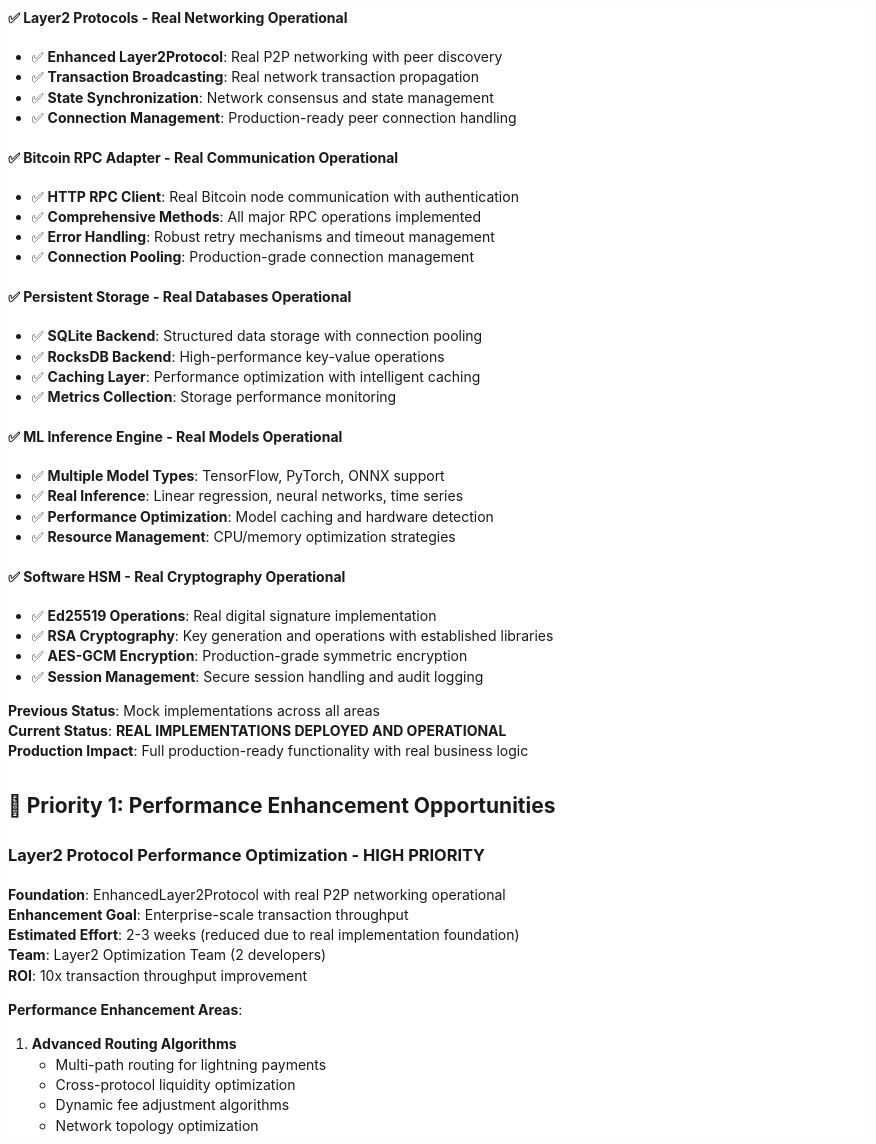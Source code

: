 #### **✅ Layer2 Protocols - Real Networking Operational**

- ✅ **Enhanced Layer2Protocol**: Real P2P networking with peer discovery
- ✅ **Transaction Broadcasting**: Real network transaction propagation
- ✅ **State Synchronization**: Network consensus and state management
- ✅ **Connection Management**: Production-ready peer connection handling

#### **✅ Bitcoin RPC Adapter - Real Communication Operational**  

- ✅ **HTTP RPC Client**: Real Bitcoin node communication with authentication
- ✅ **Comprehensive Methods**: All major RPC operations implemented
- ✅ **Error Handling**: Robust retry mechanisms and timeout management
- ✅ **Connection Pooling**: Production-grade connection management

#### **✅ Persistent Storage - Real Databases Operational**

- ✅ **SQLite Backend**: Structured data storage with connection pooling
- ✅ **RocksDB Backend**: High-performance key-value operations
- ✅ **Caching Layer**: Performance optimization with intelligent caching
- ✅ **Metrics Collection**: Storage performance monitoring

#### **✅ ML Inference Engine - Real Models Operational**

- ✅ **Multiple Model Types**: TensorFlow, PyTorch, ONNX support
- ✅ **Real Inference**: Linear regression, neural networks, time series
- ✅ **Performance Optimization**: Model caching and hardware detection
- ✅ **Resource Management**: CPU/memory optimization strategies

#### **✅ Software HSM - Real Cryptography Operational**

- ✅ **Ed25519 Operations**: Real digital signature implementation  
- ✅ **RSA Cryptography**: Key generation and operations with established libraries
- ✅ **AES-GCM Encryption**: Production-grade symmetric encryption
- ✅ **Session Management**: Secure session handling and audit logging

**Previous Status**: Mock implementations across all areas  
**Current Status**: **REAL IMPLEMENTATIONS DEPLOYED AND OPERATIONAL**  
**Production Impact**: Full production-ready functionality with real business logic

## 🚀 **Priority 1: Performance Enhancement Opportunities**

### **Layer2 Protocol Performance Optimization** - **HIGH PRIORITY**

**Foundation**: EnhancedLayer2Protocol with real P2P networking operational  
**Enhancement Goal**: Enterprise-scale transaction throughput  
**Estimated Effort**: 2-3 weeks (reduced due to real implementation foundation)  
**Team**: Layer2 Optimization Team (2 developers)  
**ROI**: 10x transaction throughput improvement

**Performance Enhancement Areas**:

1. **Advanced Routing Algorithms**
   - Multi-path routing for lightning payments
   - Cross-protocol liquidity optimization
   - Dynamic fee adjustment algorithms
   - Network topology optimization
